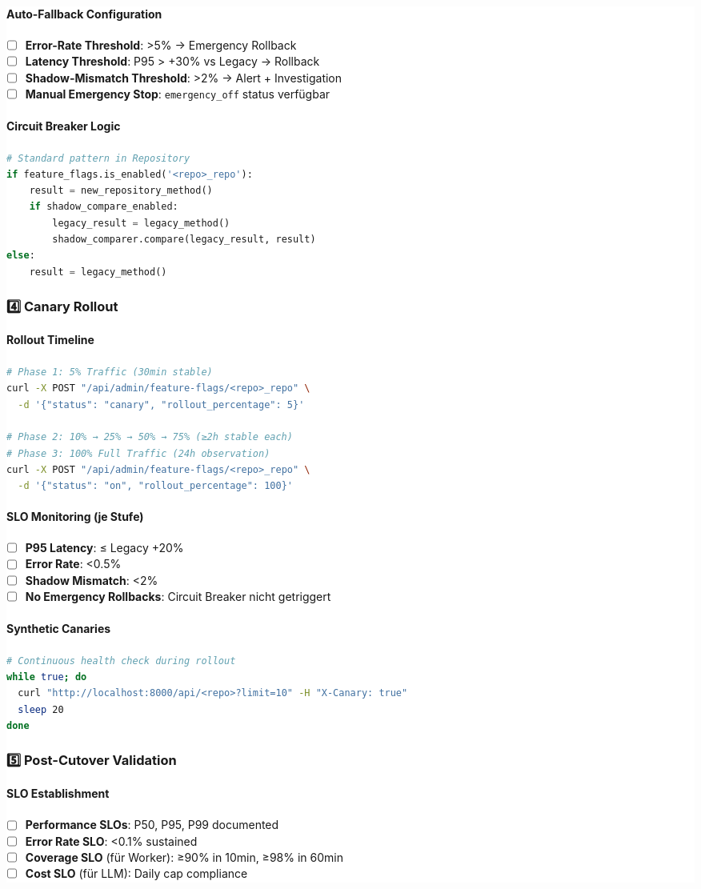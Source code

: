 #### Auto-Fallback Configuration
- [ ] **Error-Rate Threshold**: >5% → Emergency Rollback
- [ ] **Latency Threshold**: P95 > +30% vs Legacy → Rollback
- [ ] **Shadow-Mismatch Threshold**: >2% → Alert + Investigation
- [ ] **Manual Emergency Stop**: `emergency_off` status verfügbar

#### Circuit Breaker Logic
```python
# Standard pattern in Repository
if feature_flags.is_enabled('<repo>_repo'):
    result = new_repository_method()
    if shadow_compare_enabled:
        legacy_result = legacy_method()
        shadow_comparer.compare(legacy_result, result)
else:
    result = legacy_method()
```

### 4️⃣ Canary Rollout

#### Rollout Timeline
```bash
# Phase 1: 5% Traffic (30min stable)
curl -X POST "/api/admin/feature-flags/<repo>_repo" \
  -d '{"status": "canary", "rollout_percentage": 5}'

# Phase 2: 10% → 25% → 50% → 75% (≥2h stable each)
# Phase 3: 100% Full Traffic (24h observation)
curl -X POST "/api/admin/feature-flags/<repo>_repo" \
  -d '{"status": "on", "rollout_percentage": 100}'
```

#### SLO Monitoring (je Stufe)
- [ ] **P95 Latency**: ≤ Legacy +20%
- [ ] **Error Rate**: <0.5%
- [ ] **Shadow Mismatch**: <2%
- [ ] **No Emergency Rollbacks**: Circuit Breaker nicht getriggert

#### Synthetic Canaries
```bash
# Continuous health check during rollout
while true; do
  curl "http://localhost:8000/api/<repo>?limit=10" -H "X-Canary: true"
  sleep 20
done
```

### 5️⃣ Post-Cutover Validation

#### SLO Establishment
- [ ] **Performance SLOs**: P50, P95, P99 documented
- [ ] **Error Rate SLO**: <0.1% sustained
- [ ] **Coverage SLO** (für Worker): ≥90% in 10min, ≥98% in 60min
- [ ] **Cost SLO** (für LLM): Daily cap compliance
